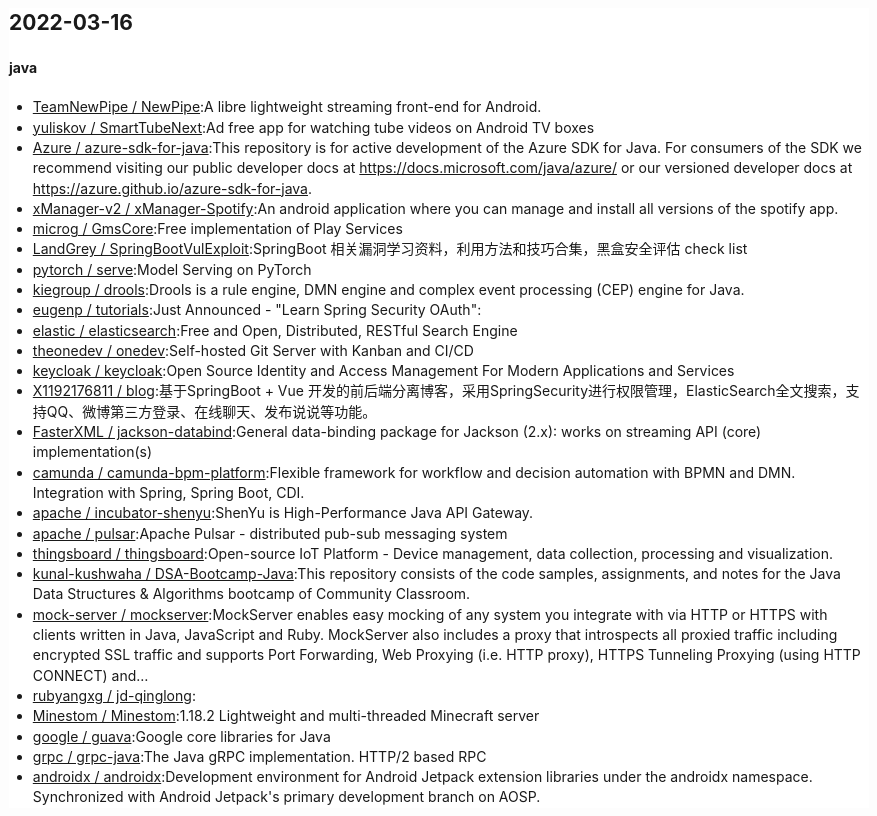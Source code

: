 ## 2022-03-16

#### java
* [TeamNewPipe / NewPipe](https://github.com/TeamNewPipe/NewPipe):A libre lightweight streaming front-end for Android.
* [yuliskov / SmartTubeNext](https://github.com/yuliskov/SmartTubeNext):Ad free app for watching tube videos on Android TV boxes
* [Azure / azure-sdk-for-java](https://github.com/Azure/azure-sdk-for-java):This repository is for active development of the Azure SDK for Java. For consumers of the SDK we recommend visiting our public developer docs at https://docs.microsoft.com/java/azure/ or our versioned developer docs at https://azure.github.io/azure-sdk-for-java.
* [xManager-v2 / xManager-Spotify](https://github.com/xManager-v2/xManager-Spotify):An android application where you can manage and install all versions of the spotify app.
* [microg / GmsCore](https://github.com/microg/GmsCore):Free implementation of Play Services
* [LandGrey / SpringBootVulExploit](https://github.com/LandGrey/SpringBootVulExploit):SpringBoot 相关漏洞学习资料，利用方法和技巧合集，黑盒安全评估 check list
* [pytorch / serve](https://github.com/pytorch/serve):Model Serving on PyTorch
* [kiegroup / drools](https://github.com/kiegroup/drools):Drools is a rule engine, DMN engine and complex event processing (CEP) engine for Java.
* [eugenp / tutorials](https://github.com/eugenp/tutorials):Just Announced - "Learn Spring Security OAuth":
* [elastic / elasticsearch](https://github.com/elastic/elasticsearch):Free and Open, Distributed, RESTful Search Engine
* [theonedev / onedev](https://github.com/theonedev/onedev):Self-hosted Git Server with Kanban and CI/CD
* [keycloak / keycloak](https://github.com/keycloak/keycloak):Open Source Identity and Access Management For Modern Applications and Services
* [X1192176811 / blog](https://github.com/X1192176811/blog):基于SpringBoot + Vue 开发的前后端分离博客，采用SpringSecurity进行权限管理，ElasticSearch全文搜索，支持QQ、微博第三方登录、在线聊天、发布说说等功能。
* [FasterXML / jackson-databind](https://github.com/FasterXML/jackson-databind):General data-binding package for Jackson (2.x): works on streaming API (core) implementation(s)
* [camunda / camunda-bpm-platform](https://github.com/camunda/camunda-bpm-platform):Flexible framework for workflow and decision automation with BPMN and DMN. Integration with Spring, Spring Boot, CDI.
* [apache / incubator-shenyu](https://github.com/apache/incubator-shenyu):ShenYu is High-Performance Java API Gateway.
* [apache / pulsar](https://github.com/apache/pulsar):Apache Pulsar - distributed pub-sub messaging system
* [thingsboard / thingsboard](https://github.com/thingsboard/thingsboard):Open-source IoT Platform - Device management, data collection, processing and visualization.
* [kunal-kushwaha / DSA-Bootcamp-Java](https://github.com/kunal-kushwaha/DSA-Bootcamp-Java):This repository consists of the code samples, assignments, and notes for the Java Data Structures & Algorithms bootcamp of Community Classroom.
* [mock-server / mockserver](https://github.com/mock-server/mockserver):MockServer enables easy mocking of any system you integrate with via HTTP or HTTPS with clients written in Java, JavaScript and Ruby. MockServer also includes a proxy that introspects all proxied traffic including encrypted SSL traffic and supports Port Forwarding, Web Proxying (i.e. HTTP proxy), HTTPS Tunneling Proxying (using HTTP CONNECT) and…
* [rubyangxg / jd-qinglong](https://github.com/rubyangxg/jd-qinglong):
* [Minestom / Minestom](https://github.com/Minestom/Minestom):1.18.2 Lightweight and multi-threaded Minecraft server
* [google / guava](https://github.com/google/guava):Google core libraries for Java
* [grpc / grpc-java](https://github.com/grpc/grpc-java):The Java gRPC implementation. HTTP/2 based RPC
* [androidx / androidx](https://github.com/androidx/androidx):Development environment for Android Jetpack extension libraries under the androidx namespace. Synchronized with Android Jetpack's primary development branch on AOSP.
